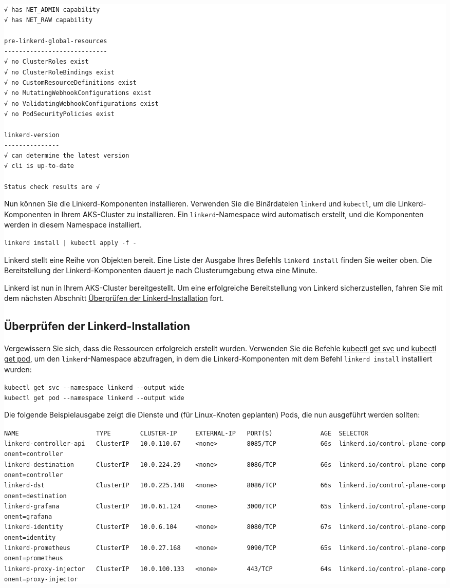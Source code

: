 ```console
√ has NET_ADMIN capability
√ has NET_RAW capability

pre-linkerd-global-resources
----------------------------
√ no ClusterRoles exist
√ no ClusterRoleBindings exist
√ no CustomResourceDefinitions exist
√ no MutatingWebhookConfigurations exist
√ no ValidatingWebhookConfigurations exist
√ no PodSecurityPolicies exist

linkerd-version
---------------
√ can determine the latest version
√ cli is up-to-date

Status check results are √
```

Nun können Sie die Linkerd-Komponenten installieren. Verwenden Sie die Binärdateien `linkerd` und `kubectl`, um die Linkerd-Komponenten in Ihrem AKS-Cluster zu installieren. Ein `linkerd`-Namespace wird automatisch erstellt, und die Komponenten werden in diesem Namespace installiert.

```console
linkerd install | kubectl apply -f -
```

Linkerd stellt eine Reihe von Objekten bereit. Eine Liste der Ausgabe Ihres Befehls `linkerd install` finden Sie weiter oben. Die Bereitstellung der Linkerd-Komponenten dauert je nach Clusterumgebung etwa eine Minute.

Linkerd ist nun in Ihrem AKS-Cluster bereitgestellt. Um eine erfolgreiche Bereitstellung von Linkerd sicherzustellen, fahren Sie mit dem nächsten Abschnitt [Überprüfen der Linkerd-Installation](#validate-the-linkerd-installation) fort.

## <a name="validate-the-linkerd-installation"></a>Überprüfen der Linkerd-Installation

Vergewissern Sie sich, dass die Ressourcen erfolgreich erstellt wurden. Verwenden Sie die Befehle [kubectl get svc][kubectl-get] und [kubectl get pod][kubectl-get], um den `linkerd`-Namespace abzufragen, in dem die Linkerd-Komponenten mit dem Befehl `linkerd install` installiert wurden:

```console
kubectl get svc --namespace linkerd --output wide
kubectl get pod --namespace linkerd --output wide
```

Die folgende Beispielausgabe zeigt die Dienste und (für Linux-Knoten geplanten) Pods, die nun ausgeführt werden sollten:

```console
NAME                     TYPE        CLUSTER-IP     EXTERNAL-IP   PORT(S)             AGE  SELECTOR
linkerd-controller-api   ClusterIP   10.0.110.67    <none>        8085/TCP            66s  linkerd.io/control-plane-component=controller
linkerd-destination      ClusterIP   10.0.224.29    <none>        8086/TCP            66s  linkerd.io/control-plane-component=controller
linkerd-dst              ClusterIP   10.0.225.148   <none>        8086/TCP            66s  linkerd.io/control-plane-component=destination
linkerd-grafana          ClusterIP   10.0.61.124    <none>        3000/TCP            65s  linkerd.io/control-plane-component=grafana
linkerd-identity         ClusterIP   10.0.6.104     <none>        8080/TCP            67s  linkerd.io/control-plane-component=identity
linkerd-prometheus       ClusterIP   10.0.27.168    <none>        9090/TCP            65s  linkerd.io/control-plane-component=prometheus
linkerd-proxy-injector   ClusterIP   10.0.100.133   <none>        443/TCP             64s  linkerd.io/control-plane-component=proxy-injector
```

[linkerd]: https://linkerd.io/
[linkerd-cncf]: https://landscape.cncf.io/selected=linkerd
[linkerd-faq]: https://linkerd.io/2/faq/
[linkerd-architecture]: https://linkerd.io/2/reference/architecture/
[linkerd-getting-started]: https://linkerd.io/2/getting-started/
[linkerd-overview]: https://linkerd.io/2/overview/
[linkerd-github]: https://github.com/linkerd/linkerd2
[linkerd-github-releases]: https://github.com/linkerd/linkerd2/releases/
[linkerd-install-with-helm]: https://linkerd.io/2/tasks/install-helm/
[linkerd-multi-stage-installation]: https://linkerd.io/2/tasks/install/#multi-stage-install
[linkerd-automatic-proxy-injection]: https://linkerd.io/2/features/proxy-injection/
[linkerd-demo-emojivoto]: https://linkerd.io/2/getting-started/#step-5-install-the-demo-app
[linkerd-demo-books]: https://linkerd.io/2/tasks/books/
[helm]: https://helm.sh
[kubectl-get]: https://kubernetes.io/docs/reference/generated/kubectl/kubectl-commands#get
[kubectl-port-forward]: https://kubernetes.io/docs/reference/generated/kubectl/kubectl-commands#port-forward
[aks-quickstart]: ./kubernetes-walkthrough.md